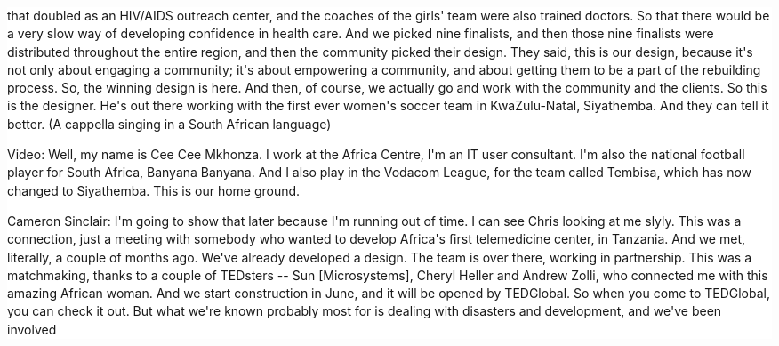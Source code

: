 that doubled as an HIV/AIDS
outreach center,
and the coaches of the girls&#39; team
were also trained doctors.
So that there would be a very slow way
of developing confidence in health care.
And we picked nine finalists,
and then those nine finalists were
distributed throughout the entire region,
and then the community
picked their design.
They said, this is our design,
because it&#39;s not only
about engaging a community;
it&#39;s about empowering a community,
and about getting them to be
a part of the rebuilding process.
So, the winning design is here.
And then, of course,
we actually go and work
with the community and the clients.
So this is the designer.
He&#39;s out there working
with the first ever women&#39;s soccer team
in KwaZulu-Natal, Siyathemba.
And they can tell it better.
(A cappella singing
in a South African language)

Video: Well, my name is Cee Cee Mkhonza.
I work at the Africa Centre,
I&#39;m an IT user consultant.
I&#39;m also the national football player
for South Africa, Banyana Banyana.
And I also play in the Vodacom League,
for the team called Tembisa,
which has now changed to Siyathemba.
This is our home ground.

Cameron Sinclair: I&#39;m going to show that
later because I&#39;m running out of time.
I can see Chris looking at me slyly.
This was a connection,
just a meeting with somebody
who wanted to develop Africa&#39;s first
telemedicine center, in Tanzania.
And we met, literally,
a couple of months ago.
We&#39;ve already developed a design.
The team is over there,
working in partnership.
This was a matchmaking,
thanks to a couple of TEDsters --
Sun [Microsystems],
Cheryl Heller and Andrew Zolli,
who connected me
with this amazing African woman.
And we start construction in June,
and it will be opened by TEDGlobal.
So when you come to TEDGlobal,
you can check it out.
But what we&#39;re known probably most for
is dealing with disasters and development,
and we&#39;ve been involved